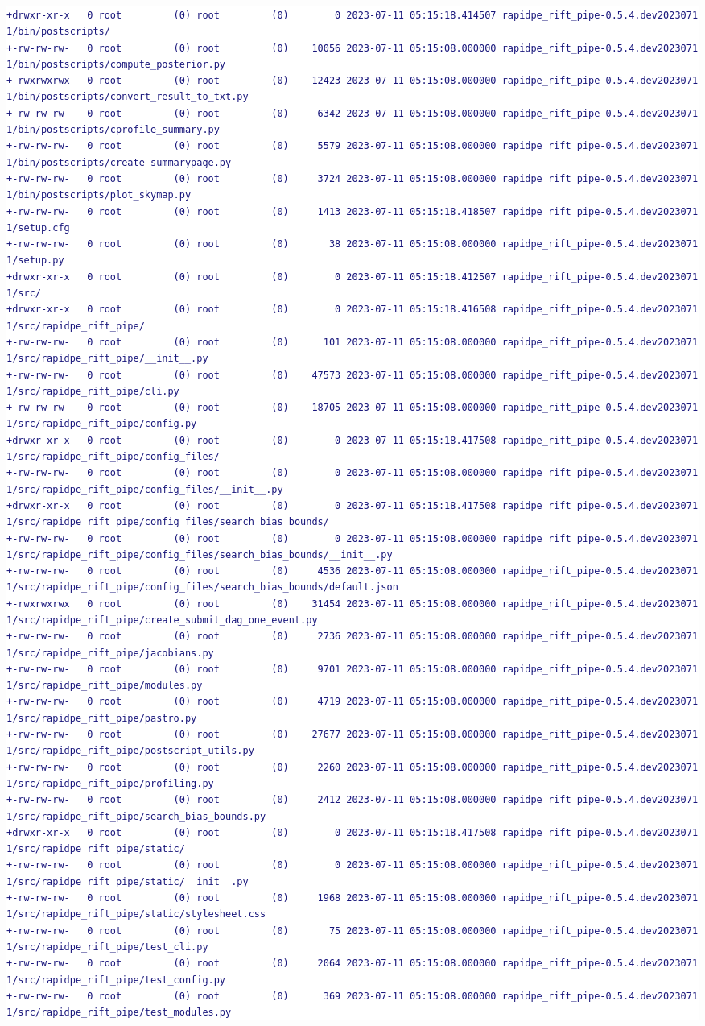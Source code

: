```diff
+drwxr-xr-x   0 root         (0) root         (0)        0 2023-07-11 05:15:18.414507 rapidpe_rift_pipe-0.5.4.dev20230711/bin/postscripts/
+-rw-rw-rw-   0 root         (0) root         (0)    10056 2023-07-11 05:15:08.000000 rapidpe_rift_pipe-0.5.4.dev20230711/bin/postscripts/compute_posterior.py
+-rwxrwxrwx   0 root         (0) root         (0)    12423 2023-07-11 05:15:08.000000 rapidpe_rift_pipe-0.5.4.dev20230711/bin/postscripts/convert_result_to_txt.py
+-rw-rw-rw-   0 root         (0) root         (0)     6342 2023-07-11 05:15:08.000000 rapidpe_rift_pipe-0.5.4.dev20230711/bin/postscripts/cprofile_summary.py
+-rw-rw-rw-   0 root         (0) root         (0)     5579 2023-07-11 05:15:08.000000 rapidpe_rift_pipe-0.5.4.dev20230711/bin/postscripts/create_summarypage.py
+-rw-rw-rw-   0 root         (0) root         (0)     3724 2023-07-11 05:15:08.000000 rapidpe_rift_pipe-0.5.4.dev20230711/bin/postscripts/plot_skymap.py
+-rw-rw-rw-   0 root         (0) root         (0)     1413 2023-07-11 05:15:18.418507 rapidpe_rift_pipe-0.5.4.dev20230711/setup.cfg
+-rw-rw-rw-   0 root         (0) root         (0)       38 2023-07-11 05:15:08.000000 rapidpe_rift_pipe-0.5.4.dev20230711/setup.py
+drwxr-xr-x   0 root         (0) root         (0)        0 2023-07-11 05:15:18.412507 rapidpe_rift_pipe-0.5.4.dev20230711/src/
+drwxr-xr-x   0 root         (0) root         (0)        0 2023-07-11 05:15:18.416508 rapidpe_rift_pipe-0.5.4.dev20230711/src/rapidpe_rift_pipe/
+-rw-rw-rw-   0 root         (0) root         (0)      101 2023-07-11 05:15:08.000000 rapidpe_rift_pipe-0.5.4.dev20230711/src/rapidpe_rift_pipe/__init__.py
+-rw-rw-rw-   0 root         (0) root         (0)    47573 2023-07-11 05:15:08.000000 rapidpe_rift_pipe-0.5.4.dev20230711/src/rapidpe_rift_pipe/cli.py
+-rw-rw-rw-   0 root         (0) root         (0)    18705 2023-07-11 05:15:08.000000 rapidpe_rift_pipe-0.5.4.dev20230711/src/rapidpe_rift_pipe/config.py
+drwxr-xr-x   0 root         (0) root         (0)        0 2023-07-11 05:15:18.417508 rapidpe_rift_pipe-0.5.4.dev20230711/src/rapidpe_rift_pipe/config_files/
+-rw-rw-rw-   0 root         (0) root         (0)        0 2023-07-11 05:15:08.000000 rapidpe_rift_pipe-0.5.4.dev20230711/src/rapidpe_rift_pipe/config_files/__init__.py
+drwxr-xr-x   0 root         (0) root         (0)        0 2023-07-11 05:15:18.417508 rapidpe_rift_pipe-0.5.4.dev20230711/src/rapidpe_rift_pipe/config_files/search_bias_bounds/
+-rw-rw-rw-   0 root         (0) root         (0)        0 2023-07-11 05:15:08.000000 rapidpe_rift_pipe-0.5.4.dev20230711/src/rapidpe_rift_pipe/config_files/search_bias_bounds/__init__.py
+-rw-rw-rw-   0 root         (0) root         (0)     4536 2023-07-11 05:15:08.000000 rapidpe_rift_pipe-0.5.4.dev20230711/src/rapidpe_rift_pipe/config_files/search_bias_bounds/default.json
+-rwxrwxrwx   0 root         (0) root         (0)    31454 2023-07-11 05:15:08.000000 rapidpe_rift_pipe-0.5.4.dev20230711/src/rapidpe_rift_pipe/create_submit_dag_one_event.py
+-rw-rw-rw-   0 root         (0) root         (0)     2736 2023-07-11 05:15:08.000000 rapidpe_rift_pipe-0.5.4.dev20230711/src/rapidpe_rift_pipe/jacobians.py
+-rw-rw-rw-   0 root         (0) root         (0)     9701 2023-07-11 05:15:08.000000 rapidpe_rift_pipe-0.5.4.dev20230711/src/rapidpe_rift_pipe/modules.py
+-rw-rw-rw-   0 root         (0) root         (0)     4719 2023-07-11 05:15:08.000000 rapidpe_rift_pipe-0.5.4.dev20230711/src/rapidpe_rift_pipe/pastro.py
+-rw-rw-rw-   0 root         (0) root         (0)    27677 2023-07-11 05:15:08.000000 rapidpe_rift_pipe-0.5.4.dev20230711/src/rapidpe_rift_pipe/postscript_utils.py
+-rw-rw-rw-   0 root         (0) root         (0)     2260 2023-07-11 05:15:08.000000 rapidpe_rift_pipe-0.5.4.dev20230711/src/rapidpe_rift_pipe/profiling.py
+-rw-rw-rw-   0 root         (0) root         (0)     2412 2023-07-11 05:15:08.000000 rapidpe_rift_pipe-0.5.4.dev20230711/src/rapidpe_rift_pipe/search_bias_bounds.py
+drwxr-xr-x   0 root         (0) root         (0)        0 2023-07-11 05:15:18.417508 rapidpe_rift_pipe-0.5.4.dev20230711/src/rapidpe_rift_pipe/static/
+-rw-rw-rw-   0 root         (0) root         (0)        0 2023-07-11 05:15:08.000000 rapidpe_rift_pipe-0.5.4.dev20230711/src/rapidpe_rift_pipe/static/__init__.py
+-rw-rw-rw-   0 root         (0) root         (0)     1968 2023-07-11 05:15:08.000000 rapidpe_rift_pipe-0.5.4.dev20230711/src/rapidpe_rift_pipe/static/stylesheet.css
+-rw-rw-rw-   0 root         (0) root         (0)       75 2023-07-11 05:15:08.000000 rapidpe_rift_pipe-0.5.4.dev20230711/src/rapidpe_rift_pipe/test_cli.py
+-rw-rw-rw-   0 root         (0) root         (0)     2064 2023-07-11 05:15:08.000000 rapidpe_rift_pipe-0.5.4.dev20230711/src/rapidpe_rift_pipe/test_config.py
+-rw-rw-rw-   0 root         (0) root         (0)      369 2023-07-11 05:15:08.000000 rapidpe_rift_pipe-0.5.4.dev20230711/src/rapidpe_rift_pipe/test_modules.py
```